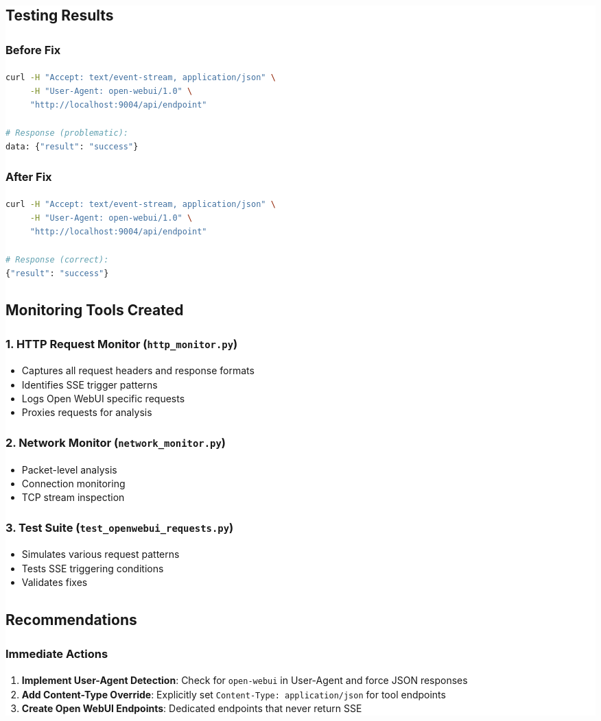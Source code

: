 ## Testing Results

### Before Fix
```bash
curl -H "Accept: text/event-stream, application/json" \
     -H "User-Agent: open-webui/1.0" \
     "http://localhost:9004/api/endpoint"

# Response (problematic):
data: {"result": "success"}

```

### After Fix
```bash
curl -H "Accept: text/event-stream, application/json" \
     -H "User-Agent: open-webui/1.0" \
     "http://localhost:9004/api/endpoint"

# Response (correct):
{"result": "success"}
```

## Monitoring Tools Created

### 1. HTTP Request Monitor (`http_monitor.py`)
- Captures all request headers and response formats
- Identifies SSE trigger patterns
- Logs Open WebUI specific requests
- Proxies requests for analysis

### 2. Network Monitor (`network_monitor.py`)
- Packet-level analysis
- Connection monitoring
- TCP stream inspection

### 3. Test Suite (`test_openwebui_requests.py`)
- Simulates various request patterns
- Tests SSE triggering conditions
- Validates fixes

## Recommendations

### Immediate Actions
1. **Implement User-Agent Detection**: Check for `open-webui` in User-Agent and force JSON responses
2. **Add Content-Type Override**: Explicitly set `Content-Type: application/json` for tool endpoints
3. **Create Open WebUI Endpoints**: Dedicated endpoints that never return SSE
